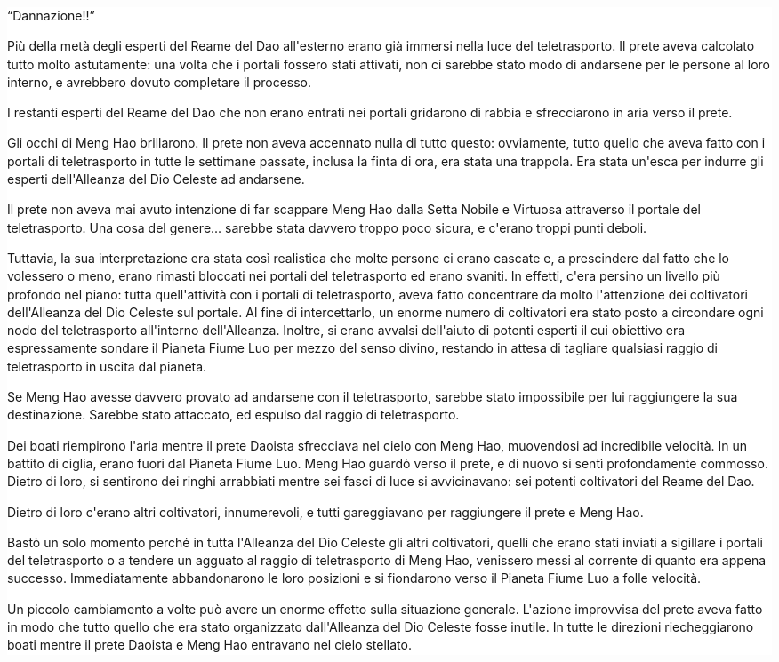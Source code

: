 “Dannazione!!”


Più della metà degli esperti del Reame del Dao all'esterno erano già immersi nella luce del teletrasporto. Il prete aveva calcolato tutto molto astutamente: una volta che i portali fossero stati attivati, non ci sarebbe stato modo di andarsene per le persone al loro interno, e avrebbero dovuto completare il processo.


I restanti esperti del Reame del Dao che non erano entrati nei portali gridarono di rabbia e sfrecciarono in aria verso il prete.


Gli occhi di Meng Hao brillarono. Il prete non aveva accennato nulla di tutto questo: ovviamente, tutto quello che aveva fatto con i portali di teletrasporto in tutte le settimane passate, inclusa la finta di ora, era stata una trappola. Era stata un'esca per indurre gli esperti dell'Alleanza del Dio Celeste ad andarsene.


Il prete non aveva mai avuto intenzione di far scappare Meng Hao dalla Setta Nobile e Virtuosa attraverso il portale del teletrasporto. Una cosa del genere... sarebbe stata davvero troppo poco sicura, e c'erano troppi punti deboli.


Tuttavia, la sua interpretazione era stata così realistica che molte persone ci erano cascate e, a prescindere dal fatto che lo volessero o meno, erano rimasti bloccati nei portali del teletrasporto ed erano svaniti. In effetti, c'era persino un livello più profondo nel piano: tutta quell'attività con i portali di teletrasporto, aveva fatto concentrare da molto l'attenzione dei coltivatori dell'Alleanza del Dio Celeste sul portale. Al fine di intercettarlo, un enorme numero di coltivatori era stato posto a circondare ogni nodo del teletrasporto all'interno dell'Alleanza. Inoltre, si erano avvalsi dell'aiuto di potenti esperti il cui obiettivo era espressamente sondare il Pianeta Fiume Luo per mezzo del senso divino, restando in attesa di tagliare qualsiasi raggio di teletrasporto in uscita dal pianeta.


Se Meng Hao avesse davvero provato ad andarsene con il teletrasporto, sarebbe stato impossibile per lui raggiungere la sua destinazione. Sarebbe stato attaccato, ed espulso dal raggio di teletrasporto.


Dei boati riempirono l'aria mentre il prete Daoista sfrecciava nel cielo con Meng Hao, muovendosi ad incredibile velocità. In un battito di ciglia, erano fuori dal Pianeta Fiume Luo. Meng Hao guardò verso il prete, e di nuovo si sentì profondamente commosso. Dietro di loro, si sentirono dei ringhi arrabbiati mentre sei fasci di luce si avvicinavano: sei potenti coltivatori del Reame del Dao.


Dietro di loro c'erano altri coltivatori, innumerevoli, e tutti gareggiavano per raggiungere il prete e Meng Hao.


Bastò un solo momento perché in tutta l'Alleanza del Dio Celeste gli altri coltivatori, quelli che erano stati inviati a sigillare i portali del teletrasporto o a tendere un agguato al raggio di teletrasporto di Meng Hao, venissero messi al corrente di quanto era appena successo. Immediatamente abbandonarono le loro posizioni e si fiondarono verso il Pianeta Fiume Luo a folle velocità.


Un piccolo cambiamento a volte può avere un enorme effetto sulla situazione generale. L'azione improvvisa del prete aveva fatto in modo che tutto quello che era stato organizzato dall'Alleanza del Dio Celeste fosse inutile. In tutte le direzioni riecheggiarono boati mentre il prete Daoista e Meng Hao entravano nel cielo stellato.
